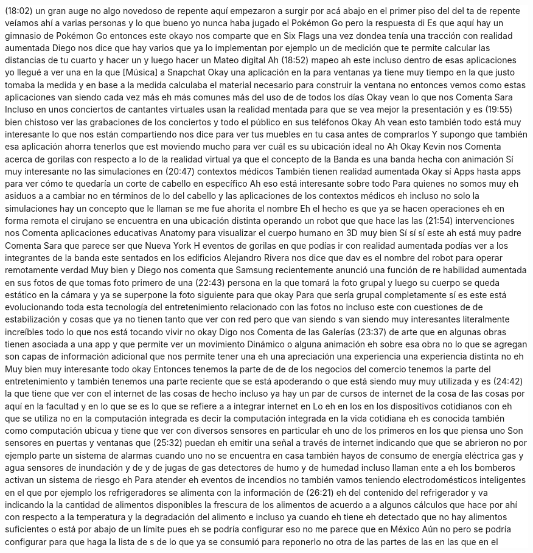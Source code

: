 (18:02) un gran auge no algo novedoso de repente aquí empezaron a surgir por acá abajo en el primer piso del del ta de repente veíamos ahí a varias personas y lo que bueno yo nunca haba jugado el Pokémon Go pero la respuesta di Es que aquí hay un gimnasio de Pokémon Go entonces este okayo nos comparte que en Six Flags una vez dondea tenía una tracción con realidad aumentada Diego nos dice que hay varios que ya lo implementan por ejemplo un de medición que te permite calcular las distancias de tu cuarto y hacer un y luego hacer un Mateo digital Ah
(18:52) mapeo ah este incluso dentro de esas aplicaciones yo llegué a ver una en la que [Música] a Snapchat Okay una aplicación en la para ventanas ya tiene muy tiempo en la que justo tomaba la medida y en base a la medida calculaba el material necesario para construir la ventana no entonces vemos como estas aplicaciones van siendo cada vez más eh más comunes más del uso de de todos los días Okay vean lo que nos Comenta Sara Incluso en unos conciertos de cantantes virtuales usan la realidad mentada para que se vea mejor la presentación y es
(19:55) bien chistoso ver las grabaciones de los conciertos y todo el público en sus teléfonos Okay Ah vean esto también todo está muy interesante lo que nos están compartiendo nos dice para ver tus muebles en tu casa antes de comprarlos Y supongo que también esa aplicación ahorra tenerlos que est moviendo mucho para ver cuál es su ubicación ideal no Ah Okay Kevin nos Comenta acerca de gorilas con respecto a lo de la realidad virtual ya que el concepto de la Banda es una banda hecha con animación Sí muy interesante no las simulaciones en
(20:47) contextos médicos También tienen realidad aumentada Okay sí Apps hasta apps para ver cómo te quedaría un corte de cabello en específico Ah eso está interesante sobre todo Para quienes no somos muy eh asiduos a a cambiar no en términos de lo del cabello y las aplicaciones de los contextos médicos eh incluso no solo la simulaciones hay un concepto que le llaman se me fue ahorita el nombre Eh el hecho es que ya se hacen operaciones eh en forma remota el cirujano se encuentra en una ubicación distinta operando un robot que que hace las las
(21:54) intervenciones nos Comenta aplicaciones educativas Anatomy para visualizar el cuerpo humano en 3D muy bien Sí sí sí este ah está muy padre Comenta Sara que parece ser que Nueva York H eventos de gorilas en que podías ir con realidad aumentada podías ver a los integrantes de la banda este sentados en los edificios Alejandro Rivera nos dice que dav es el nombre del robot para operar remotamente verdad Muy bien y Diego nos comenta que Samsung recientemente anunció una función de re habilidad aumentada en sus fotos de que tomas foto primero de una
(22:43) persona en la que tomará la foto grupal y luego su cuerpo se queda estático en la cámara y ya se superpone la foto siguiente para que okay Para que sería grupal completamente sí es este está evolucionando toda esta tecnología del entretenimiento relacionado con las fotos no incluso este con cuestiones de de estabilización y cosas que ya no tienen tanto que ver con red pero que van siendo s van siendo muy interesantes literalmente increíbles todo lo que nos está tocando vivir no okay Digo nos Comenta de las Galerías
(23:37) de arte que en algunas obras tienen asociada a una app y que permite ver un movimiento Dinámico o alguna animación eh sobre esa obra no lo que se agregan son capas de información adicional que nos permite tener una eh una apreciación una experiencia una experiencia distinta no eh Muy bien muy interesante todo okay Entonces tenemos la parte de de de los negocios del comercio tenemos la parte del entretenimiento y también tenemos una parte reciente que se está apoderando o que está siendo muy muy utilizada y es
(24:42) la que tiene que ver con el internet de las cosas de hecho incluso ya hay un par de cursos de internet de la cosa de las cosas por aquí en la facultad y en lo que se es lo que se refiere a a integrar internet en Lo eh en los en los dispositivos cotidianos con eh que se utiliza no en la computación integrada es decir la computación integrada en la vida cotidiana eh es conocida también como computación ubicua y tiene que ver con diversos sensores en particular eh uno de los primeros en los que piensa uno Son sensores en puertas y ventanas que
(25:32) puedan eh emitir una señal a través de internet indicando que que se abrieron no por ejemplo parte un sistema de alarmas cuando uno no se encuentra en casa también hayos de consumo de energía eléctrica gas y agua sensores de inundación y de y de jugas de gas detectores de humo y de humedad incluso llaman ente a eh los bomberos activan un sistema de riesgo eh Para atender eh eventos de incendios no también vamos teniendo electrodomésticos inteligentes en el que por ejemplo los refrigeradores se alimenta con la información de
(26:21) eh del contenido del refrigerador y va indicando la la cantidad de alimentos disponibles la frescura de los alimentos de acuerdo a a algunos cálculos que hace por ahí con respecto a la temperatura y la degradación del alimento e incluso ya cuando eh tiene eh detectado que no hay alimentos suficientes o está por abajo de un límite pues eh se podría configurar eso no me parece que en México Aún no pero se podría configurar para que haga la lista de s de lo que ya se consumió para reponerlo no otra de las partes de las en las que en el